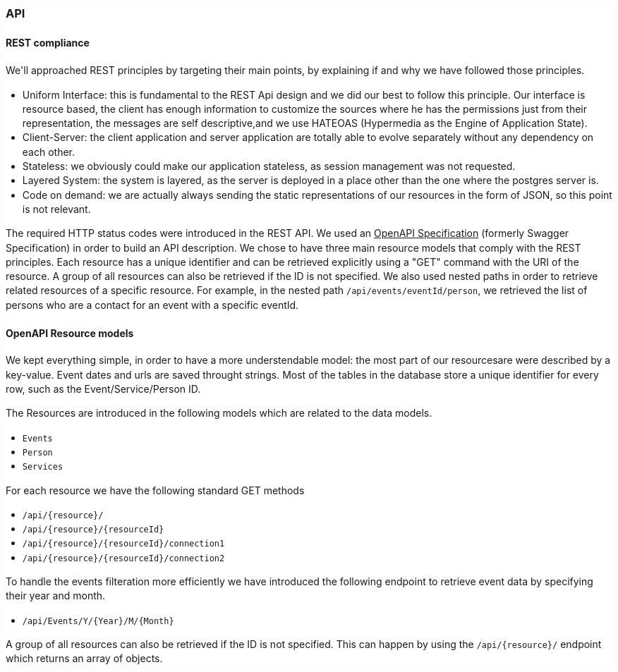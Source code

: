 
### API

#### REST compliance
We'll approached REST principles by targeting their main points, by explaining if and why we have followed those principles.
- Uniform Interface: this is fundamental to the REST Api design and we did our best to follow this principle. Our interface is resource based, the client has enough information to customize the sources where he has the permissions just from their representation, the messages are self descriptive,and we use HATEOAS (Hypermedia as the Engine of Application State).
- Client-Server: the client application and server application are totally able to evolve separately without any dependency on each other.
- Stateless: we obviously could make our application stateless, as session management was not requested.
- Layered System: the system is layered, as the server is deployed in a place other than the one where the postgres server is.
- Code on demand: we are actually always sending the static representations of our resources in the form of JSON, so this point is not relevant.

The required HTTP status codes were introduced in the REST API. We used an [OpenAPI Specification](https://swagger.io/docs/specification/about/) (formerly Swagger Specification) in order to build an API description. We chose to have three main resource models that comply with the REST principles. Each resource has a unique identifier and can be retrieved explicitly using a "GET" command with the URI of the resource. A group of all resources can also be retrieved if the ID is not specified. We also used nested paths in order to retrieve related resources of a specific resource. For example, in the nested path <code>/api/events/eventId/person</code>, we retrieved the list of persons who are a contact for an event with a specific eventId.

#### OpenAPI Resource models

We kept everything simple, in order to have a more understendable model: the most part of our resourcesare were described by a key-value. Event dates and urls are saved throught strings. Most of the tables in the database store a unique identifier for every row, such as the Event/Service/Person ID.

The Resources are introduced in the following models which are related to the data models.
  - <code>Events</code>
  - <code>Person</code>
  - <code>Services</code>

For each resource we have the following standard GET methods
<ul>
<li><code>/api/{resource}/</code></li>
<li><code>/api/{resource}/{resourceId}</code></li>
<li><code>/api/{resource}/{resourceId}/connection1</code></li>
<li><code>/api/{resource}/{resourceId}/connection2</code></li>
</ul>

To handle the events filteration more efficiently we have introduced the following endpoint to retrieve event data by specifying their year and month.
<ul>
<li><code>/api/Events/Y/{Year}/M/{Month}</code></li>
</ul>

A group of all resources can also be retrieved if the ID is not specified. This can happen by using the <code>/api/{resource}/</code> endpoint which returns an array of objects.
